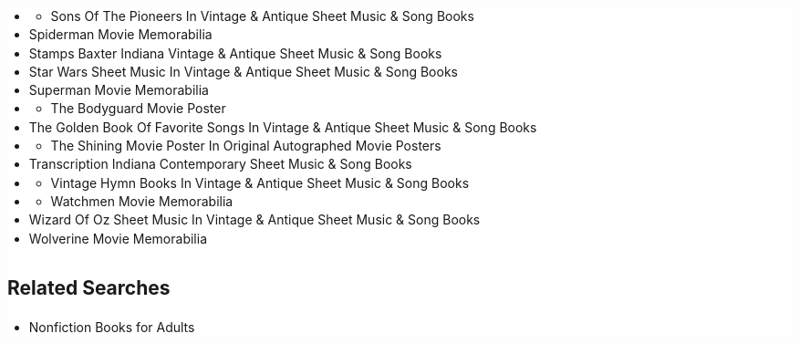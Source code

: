   *   * Sons Of The Pioneers In Vintage & Antique Sheet Music & Song Books
  * Spiderman Movie Memorabilia
  * Stamps Baxter Indiana Vintage & Antique Sheet Music & Song Books
  * Star Wars Sheet Music In Vintage & Antique Sheet Music & Song Books
  * Superman Movie Memorabilia
  *   * The Bodyguard Movie Poster
  * The Golden Book Of Favorite Songs In Vintage & Antique Sheet Music & Song Books
  *   * The Shining Movie Poster In Original Autographed Movie Posters
  * Transcription Indiana Contemporary Sheet Music & Song Books
  *   * Vintage Hymn Books In Vintage & Antique Sheet Music & Song Books
  *   * Watchmen Movie Memorabilia
  * Wizard Of Oz Sheet Music In Vintage & Antique Sheet Music & Song Books
  * Wolverine Movie Memorabilia

## Related Searches

  * Nonfiction Books for Adults

